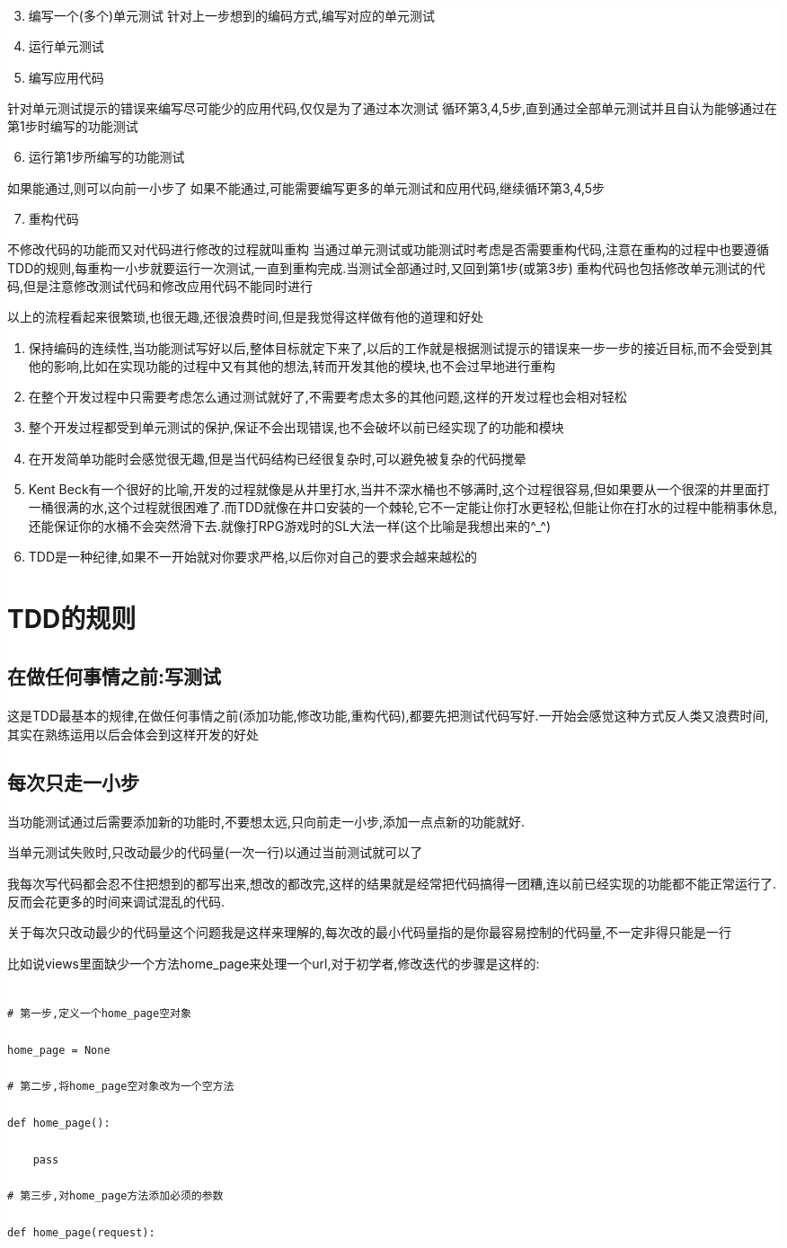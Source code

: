 3. 编写一个(多个)单元测试
针对上一步想到的编码方式,编写对应的单元测试

4. 运行单元测试

5. 编写应用代码

针对单元测试提示的错误来编写尽可能少的应用代码,仅仅是为了通过本次测试
循环第3,4,5步,直到通过全部单元测试并且自认为能够通过在第1步时编写的功能测试

6. 运行第1步所编写的功能测试

如果能通过,则可以向前一小步了
如果不能通过,可能需要编写更多的单元测试和应用代码,继续循环第3,4,5步

7. 重构代码

不修改代码的功能而又对代码进行修改的过程就叫重构
当通过单元测试或功能测试时考虑是否需要重构代码,注意在重构的过程中也要遵循TDD的规则,每重构一小步就要运行一次测试,一直到重构完成.当测试全部通过时,又回到第1步(或第3步)
重构代码也包括修改单元测试的代码,但是注意修改测试代码和修改应用代码不能同时进行

以上的流程看起来很繁琐,也很无趣,还很浪费时间,但是我觉得这样做有他的道理和好处

1. 保持编码的连续性,当功能测试写好以后,整体目标就定下来了,以后的工作就是根据测试提示的错误来一步一步的接近目标,而不会受到其他的影响,比如在实现功能的过程中又有其他的想法,转而开发其他的模块,也不会过早地进行重构

2. 在整个开发过程中只需要考虑怎么通过测试就好了,不需要考虑太多的其他问题,这样的开发过程也会相对轻松

2. 整个开发过程都受到单元测试的保护,保证不会出现错误,也不会破坏以前已经实现了的功能和模块

3. 在开发简单功能时会感觉很无趣,但是当代码结构已经很复杂时,可以避免被复杂的代码搅晕

4. Kent Beck有一个很好的比喻,开发的过程就像是从井里打水,当井不深水桶也不够满时,这个过程很容易,但如果要从一个很深的井里面打一桶很满的水,这个过程就很困难了.而TDD就像在井口安装的一个棘轮,它不一定能让你打水更轻松,但能让你在打水的过程中能稍事休息,还能保证你的水桶不会突然滑下去.就像打RPG游戏时的SL大法一样(这个比喻是我想出来的^\_^)

5. TDD是一种纪律,如果不一开始就对你要求严格,以后你对自己的要求会越来越松的



# TDD的规则

## 在做任何事情之前:写测试

这是TDD最基本的规律,在做任何事情之前(添加功能,修改功能,重构代码),都要先把测试代码写好.一开始会感觉这种方式反人类又浪费时间,其实在熟练运用以后会体会到这样开发的好处
## 每次只走一小步

当功能测试通过后需要添加新的功能时,不要想太远,只向前走一小步,添加一点点新的功能就好.

当单元测试失败时,只改动最少的代码量(一次一行)以通过当前测试就可以了

我每次写代码都会忍不住把想到的都写出来,想改的都改完,这样的结果就是经常把代码搞得一团糟,连以前已经实现的功能都不能正常运行了.反而会花更多的时间来调试混乱的代码.

关于每次只改动最少的代码量这个问题我是这样来理解的,每次改的最小代码量指的是你最容易控制的代码量,不一定非得只能是一行

比如说views里面缺少一个方法home_page来处理一个url,对于初学者,修改迭代的步骤是这样的:

```

# 第一步,定义一个home_page空对象

home_page = None

# 第二步,将home_page空对象改为一个空方法

def home_page():

    pass

# 第三步,对home_page方法添加必须的参数

def home_page(request):
```